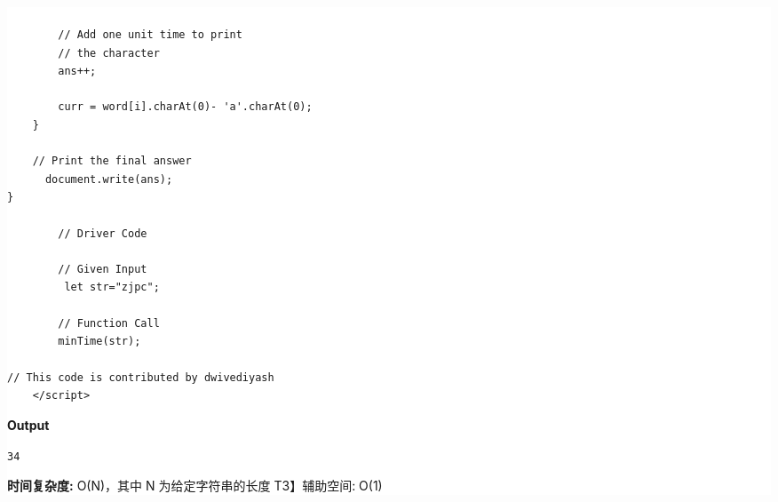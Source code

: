 ```

        // Add one unit time to print
        // the character
        ans++;

        curr = word[i].charAt(0)- 'a'.charAt(0);
    }

    // Print the final answer
      document.write(ans);
}

        // Driver Code

        // Given Input
         let str="zjpc";

        // Function Call
        minTime(str);

// This code is contributed by dwivediyash
    </script>
```

**Output**

```
34
```

**时间复杂度:** O(N)，其中 N 为给定字符串的长度
T3】辅助空间: O(1)